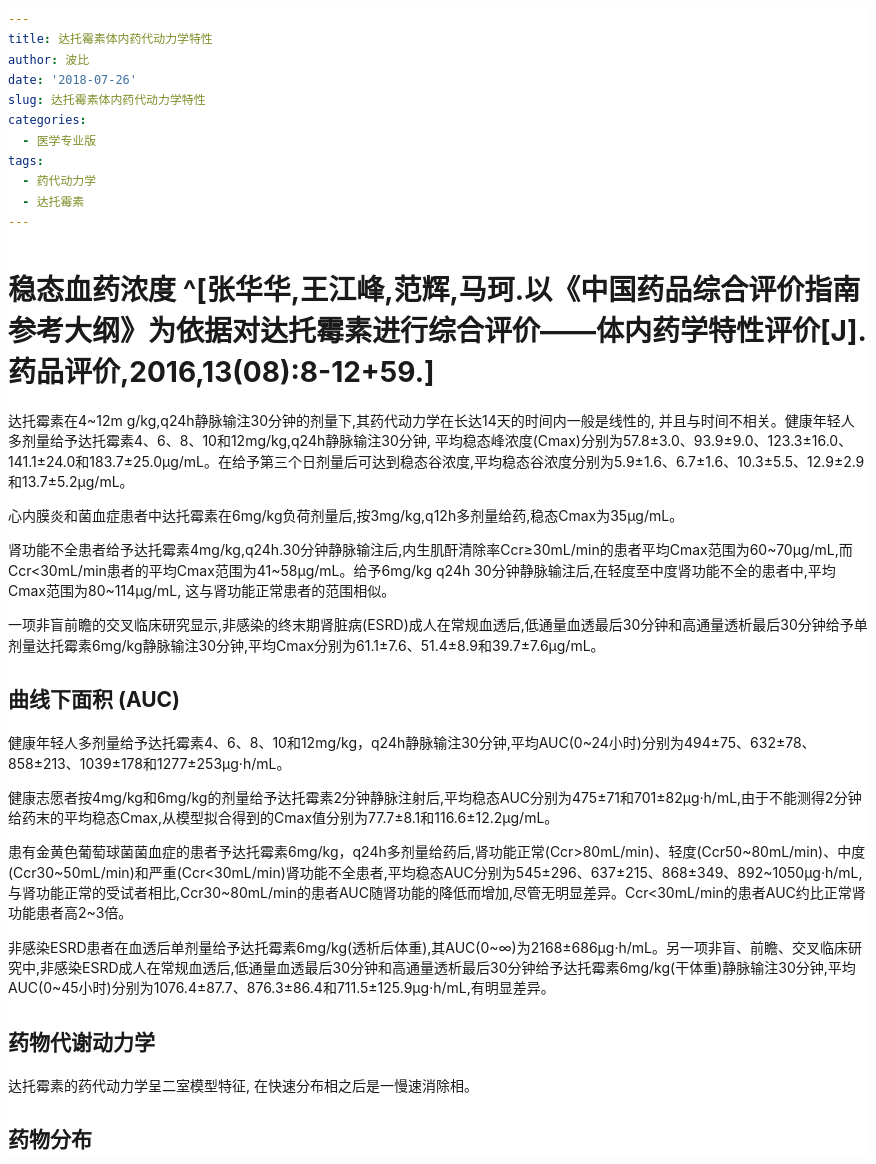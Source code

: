 ```yaml
---
title: 达托霉素体内药代动力学特性
author: 波比
date: '2018-07-26'
slug: 达托霉素体内药代动力学特性
categories:
  - 医学专业版
tags:
  - 药代动力学
  - 达托霉素
---
```


# 稳态血药浓度 ^[张华华,王江峰,范辉,马珂.以《中国药品综合评价指南参考大纲》为依据对达托霉素进行综合评价——体内药学特性评价[J].药品评价,2016,13(08):8-12+59.]



达托霉素在4~12m g/kg,q24h静脉输注30分钟的剂量下,其药代动力学在长达14天的时间内一般是线性的, 并且与时间不相关。健康年轻人多剂量给予达托霉素4、6、8、10和12mg/kg,q24h静脉输注30分钟, 平均稳态峰浓度(Cmax)分别为57.8±3.0、93.9±9.0、123.3±16.0、141.1±24.0和183.7±25.0μg/mL。在给予第三个日剂量后可达到稳态谷浓度,平均稳态谷浓度分别为5.9±1.6、6.7±1.6、10.3±5.5、12.9±2.9和13.7±5.2μg/mL。

心内膜炎和菌血症患者中达托霉素在6mg/kg负荷剂量后,按3mg/kg,q12h多剂量给药,稳态Cmax为35μg/mL。

肾功能不全患者给予达托霉素4mg/kg,q24h.30分钟静脉输注后,内生肌酐清除率Ccr≥30mL/min的患者平均Cmax范围为60~70μg/mL,而Ccr<30mL/min患者的平均Cmax范围为41~58μg/mL。给予6mg/kg q24h 30分钟静脉输注后,在轻度至中度肾功能不全的患者中,平均Cmax范围为80~114μg/mL, 这与肾功能正常患者的范围相似。

一项非盲前瞻的交叉临床研究显示,非感染的终末期肾脏病(ESRD)成人在常规血透后,低通量血透最后30分钟和高通量透析最后30分钟给予单剂量达托霉素6mg/kg静脉输注30分钟,平均Cmax分别为61.1±7.6、51.4±8.9和39.7±7.6μg/mL。

## 曲线下面积 (AUC)

健康年轻人多剂量给予达托霉素4、6、8、10和12mg/kg，q24h静脉输注30分钟,平均AUC(0~24小时)分别为494±75、632±78、858±213、1039±178和1277±253μg·h/mL。

健康志愿者按4mg/kg和6mg/kg的剂量给予达托霉素2分钟静脉注射后,平均稳态AUC分别为475±71和701±82μg·h/mL,由于不能测得2分钟给药末的平均稳态Cmax,从模型拟合得到的Cmax值分别为77.7±8.1和116.6±12.2μg/mL。

患有金黄色葡萄球菌菌血症的患者予达托霉素6mg/kg，q24h多剂量给药后,肾功能正常(Ccr>80mL/min)、轻度(Ccr50~80mL/min)、中度(Ccr30~50mL/min)和严重(Ccr<30mL/min)肾功能不全患者,平均稳态AUC分别为545±296、637±215、868±349、892~1050μg·h/mL,与肾功能正常的受试者相比,Ccr30~80mL/min的患者AUC随肾功能的降低而增加,尽管无明显差异。Ccr<30mL/min的患者AUC约比正常肾功能患者高2~3倍。

非感染ESRD患者在血透后单剂量给予达托霉素6mg/kg(透析后体重),其AUC(0~∞)为2168±686μg·h/mL。另一项非盲、前瞻、交叉临床研究中,非感染ESRD成人在常规血透后,低通量血透最后30分钟和高通量透析最后30分钟给予达托霉素6mg/kg(干体重)静脉输注30分钟,平均AUC(0~45小时)分别为1076.4±87.7、876.3±86.4和711.5±125.9μg·h/mL,有明显差异。

## 药物代谢动力学

达托霉素的药代动力学呈二室模型特征, 在快速分布相之后是一慢速消除相。


## 药物分布
